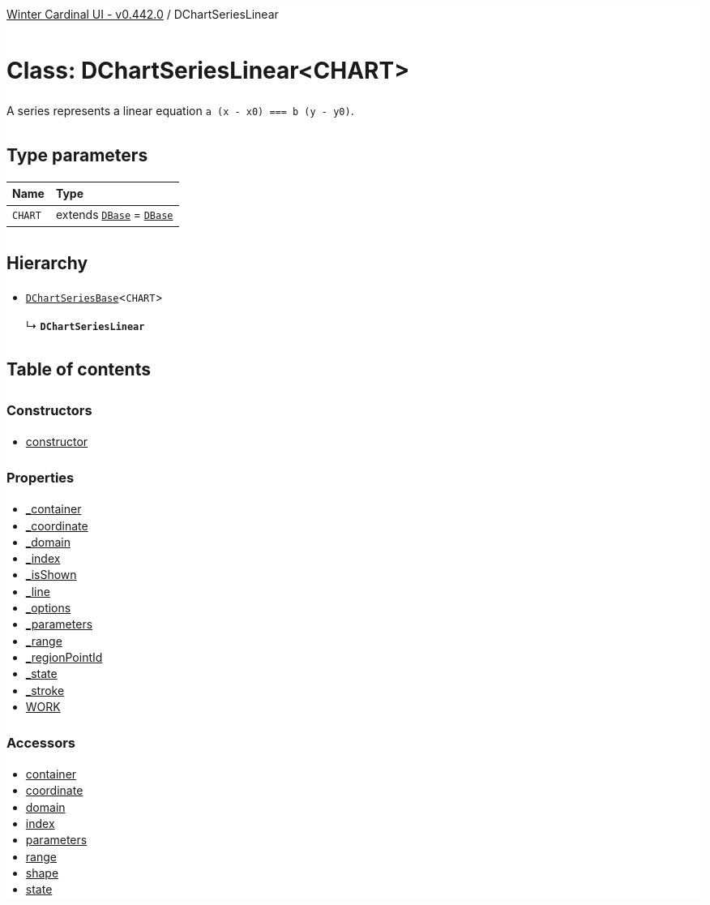 [Winter Cardinal UI - v0.442.0](../index.md) / DChartSeriesLinear

# Class: DChartSeriesLinear\<CHART\>

A series represents a linear equation `a (x - x0) === b (y - y0)`.

## Type parameters

| Name | Type |
| :------ | :------ |
| `CHART` | extends [`DBase`](DBase.md) = [`DBase`](DBase.md) |

## Hierarchy

- [`DChartSeriesBase`](DChartSeriesBase.md)\<`CHART`\>

  ↳ **`DChartSeriesLinear`**

## Table of contents

### Constructors

- [constructor](DChartSeriesLinear.md#constructor)

### Properties

- [\_container](DChartSeriesLinear.md#_container)
- [\_coordinate](DChartSeriesLinear.md#_coordinate)
- [\_domain](DChartSeriesLinear.md#_domain)
- [\_index](DChartSeriesLinear.md#_index)
- [\_isShown](DChartSeriesLinear.md#_isshown)
- [\_line](DChartSeriesLinear.md#_line)
- [\_options](DChartSeriesLinear.md#_options)
- [\_parameters](DChartSeriesLinear.md#_parameters)
- [\_range](DChartSeriesLinear.md#_range)
- [\_regionPointId](DChartSeriesLinear.md#_regionpointid)
- [\_state](DChartSeriesLinear.md#_state)
- [\_stroke](DChartSeriesLinear.md#_stroke)
- [WORK](DChartSeriesLinear.md#work)

### Accessors

- [container](DChartSeriesLinear.md#container)
- [coordinate](DChartSeriesLinear.md#coordinate)
- [domain](DChartSeriesLinear.md#domain)
- [index](DChartSeriesLinear.md#index)
- [parameters](DChartSeriesLinear.md#parameters)
- [range](DChartSeriesLinear.md#range)
- [shape](DChartSeriesLinear.md#shape)
- [state](DChartSeriesLinear.md#state)
